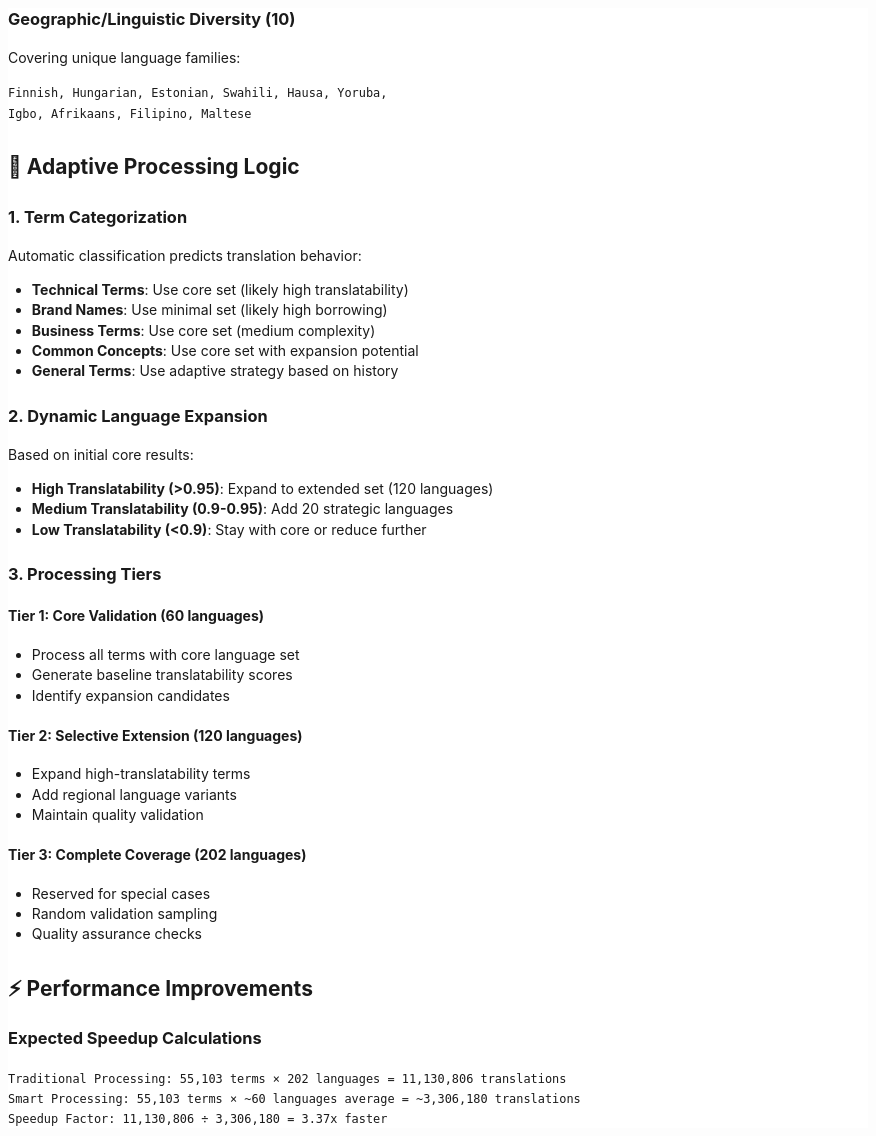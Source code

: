### Geographic/Linguistic Diversity (10)
Covering unique language families:
```
Finnish, Hungarian, Estonian, Swahili, Hausa, Yoruba, 
Igbo, Afrikaans, Filipino, Maltese
```

## 🧠 Adaptive Processing Logic

### 1. Term Categorization
Automatic classification predicts translation behavior:

- **Technical Terms**: Use core set (likely high translatability)
- **Brand Names**: Use minimal set (likely high borrowing)
- **Business Terms**: Use core set (medium complexity)
- **Common Concepts**: Use core set with expansion potential
- **General Terms**: Use adaptive strategy based on history

### 2. Dynamic Language Expansion
Based on initial core results:

- **High Translatability (>0.95)**: Expand to extended set (120 languages)
- **Medium Translatability (0.9-0.95)**: Add 20 strategic languages
- **Low Translatability (<0.9)**: Stay with core or reduce further

### 3. Processing Tiers

#### Tier 1: Core Validation (60 languages)
- Process all terms with core language set
- Generate baseline translatability scores
- Identify expansion candidates

#### Tier 2: Selective Extension (120 languages)
- Expand high-translatability terms
- Add regional language variants
- Maintain quality validation

#### Tier 3: Complete Coverage (202 languages)
- Reserved for special cases
- Random validation sampling
- Quality assurance checks

## ⚡ Performance Improvements

### Expected Speedup Calculations
```
Traditional Processing: 55,103 terms × 202 languages = 11,130,806 translations
Smart Processing: 55,103 terms × ~60 languages average = ~3,306,180 translations
Speedup Factor: 11,130,806 ÷ 3,306,180 = 3.37x faster
```
